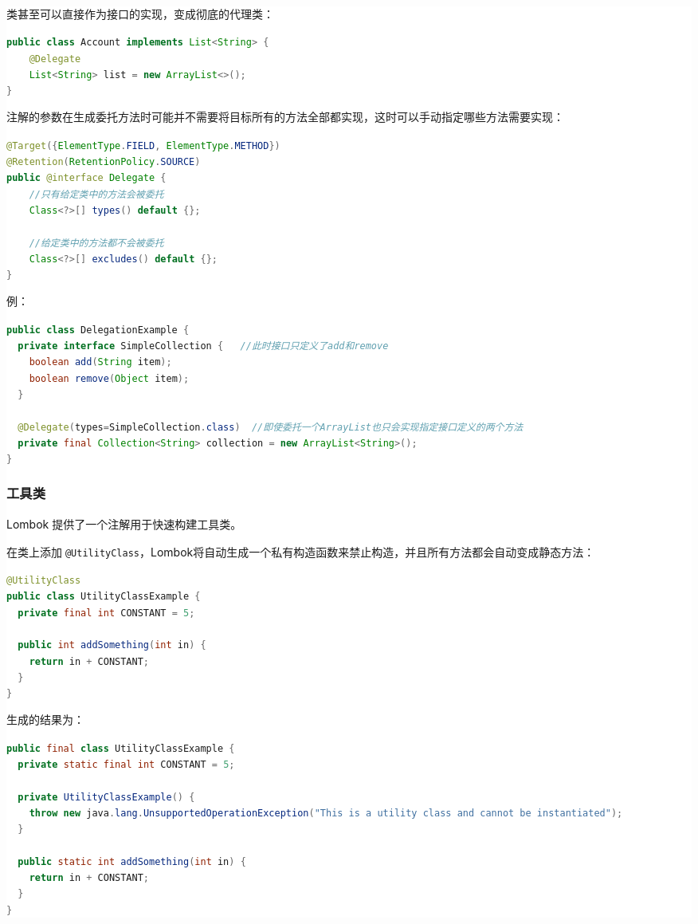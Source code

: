 类甚至可以直接作为接口的实现，变成彻底的代理类：

```java
public class Account implements List<String> {
    @Delegate
    List<String> list = new ArrayList<>();
}
```

注解的参数在生成委托方法时可能并不需要将目标所有的方法全部都实现，这时可以手动指定哪些方法需要实现：

```java
@Target({ElementType.FIELD, ElementType.METHOD})
@Retention(RetentionPolicy.SOURCE)
public @interface Delegate {
    //只有给定类中的方法会被委托
    Class<?>[] types() default {};
    
    //给定类中的方法都不会被委托
    Class<?>[] excludes() default {};
}
```

例：

```java
public class DelegationExample {
  private interface SimpleCollection {   //此时接口只定义了add和remove
    boolean add(String item);
    boolean remove(Object item);
  }
  
  @Delegate(types=SimpleCollection.class)  //即使委托一个ArrayList也只会实现指定接口定义的两个方法
  private final Collection<String> collection = new ArrayList<String>();
}
```

### 工具类

Lombok 提供了一个注解用于快速构建工具类。

在类上添加 `@UtilityClass`，Lombok将自动生成一个私有构造函数来禁止构造，并且所有方法都会自动变成静态方法：

```java
@UtilityClass
public class UtilityClassExample {
  private final int CONSTANT = 5;

  public int addSomething(int in) {
    return in + CONSTANT;
  }
}
```

生成的结果为：

```java
public final class UtilityClassExample {
  private static final int CONSTANT = 5;

  private UtilityClassExample() {
    throw new java.lang.UnsupportedOperationException("This is a utility class and cannot be instantiated");
  }

  public static int addSomething(int in) {
    return in + CONSTANT;
  }
}
```